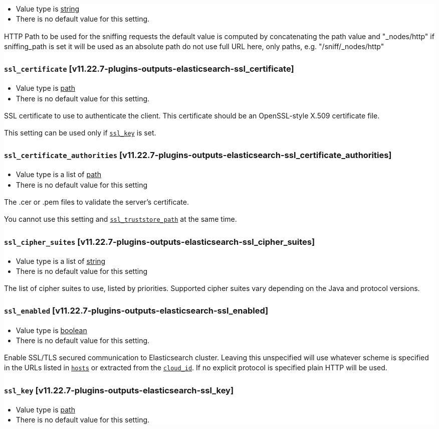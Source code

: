 * Value type is [string](/lsr/value-types.md#string)
* There is no default value for this setting.

HTTP Path to be used for the sniffing requests the default value is computed by concatenating the path value and "\_nodes/http" if sniffing\_path is set it will be used as an absolute path do not use full URL here, only paths, e.g. "/sniff/\_nodes/http"

### `ssl_certificate` [v11.22.7-plugins-outputs-elasticsearch-ssl_certificate]

* Value type is [path](/lsr/value-types.md#path)
* There is no default value for this setting.

SSL certificate to use to authenticate the client. This certificate should be an OpenSSL-style X.509 certificate file.

This setting can be used only if [`ssl_key`](v11-22-7-plugins-outputs-elasticsearch.md#v11.22.7-plugins-outputs-elasticsearch-ssl_key) is set.

### `ssl_certificate_authorities` [v11.22.7-plugins-outputs-elasticsearch-ssl_certificate_authorities]

* Value type is a list of [path](/lsr/value-types.md#path)
* There is no default value for this setting

The .cer or .pem files to validate the server’s certificate.

You cannot use this setting and [`ssl_truststore_path`](v11-22-7-plugins-outputs-elasticsearch.md#v11.22.7-plugins-outputs-elasticsearch-ssl_truststore_path) at the same time.

### `ssl_cipher_suites` [v11.22.7-plugins-outputs-elasticsearch-ssl_cipher_suites]

* Value type is a list of [string](/lsr/value-types.md#string)
* There is no default value for this setting

The list of cipher suites to use, listed by priorities. Supported cipher suites vary depending on the Java and protocol versions.

### `ssl_enabled` [v11.22.7-plugins-outputs-elasticsearch-ssl_enabled]

* Value type is [boolean](/lsr/value-types.md#boolean)
* There is no default value for this setting.

Enable SSL/TLS secured communication to Elasticsearch cluster. Leaving this unspecified will use whatever scheme is specified in the URLs listed in [`hosts`](v11-22-7-plugins-outputs-elasticsearch.md#v11.22.7-plugins-outputs-elasticsearch-hosts) or extracted from the [`cloud_id`](v11-22-7-plugins-outputs-elasticsearch.md#v11.22.7-plugins-outputs-elasticsearch-cloud_id). If no explicit protocol is specified plain HTTP will be used.

### `ssl_key` [v11.22.7-plugins-outputs-elasticsearch-ssl_key]

* Value type is [path](/lsr/value-types.md#path)
* There is no default value for this setting.
